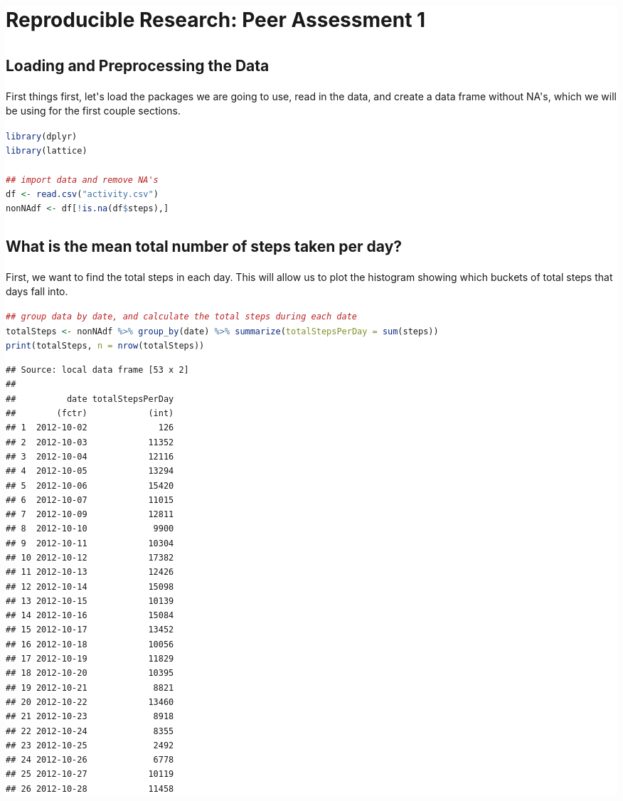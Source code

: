 # Reproducible Research: Peer Assessment 1





## Loading and Preprocessing the Data

First things first, let's load the packages we are going to use, read in the data, 
and create a data frame without NA's, which we will be using for the first couple sections.


```r
library(dplyr)
library(lattice)

## import data and remove NA's 
df <- read.csv("activity.csv")
nonNAdf <- df[!is.na(df$steps),]
```





## What is the mean total number of steps taken per day?

First, we want to find the total steps in each day. This will allow us to plot 
the histogram showing which buckets of total steps that days fall into.


```r
## group data by date, and calculate the total steps during each date
totalSteps <- nonNAdf %>% group_by(date) %>% summarize(totalStepsPerDay = sum(steps))
print(totalSteps, n = nrow(totalSteps))
```

```
## Source: local data frame [53 x 2]
## 
##          date totalStepsPerDay
##        (fctr)            (int)
## 1  2012-10-02              126
## 2  2012-10-03            11352
## 3  2012-10-04            12116
## 4  2012-10-05            13294
## 5  2012-10-06            15420
## 6  2012-10-07            11015
## 7  2012-10-09            12811
## 8  2012-10-10             9900
## 9  2012-10-11            10304
## 10 2012-10-12            17382
## 11 2012-10-13            12426
## 12 2012-10-14            15098
## 13 2012-10-15            10139
## 14 2012-10-16            15084
## 15 2012-10-17            13452
## 16 2012-10-18            10056
## 17 2012-10-19            11829
## 18 2012-10-20            10395
## 19 2012-10-21             8821
## 20 2012-10-22            13460
## 21 2012-10-23             8918
## 22 2012-10-24             8355
## 23 2012-10-25             2492
## 24 2012-10-26             6778
## 25 2012-10-27            10119
## 26 2012-10-28            11458
```